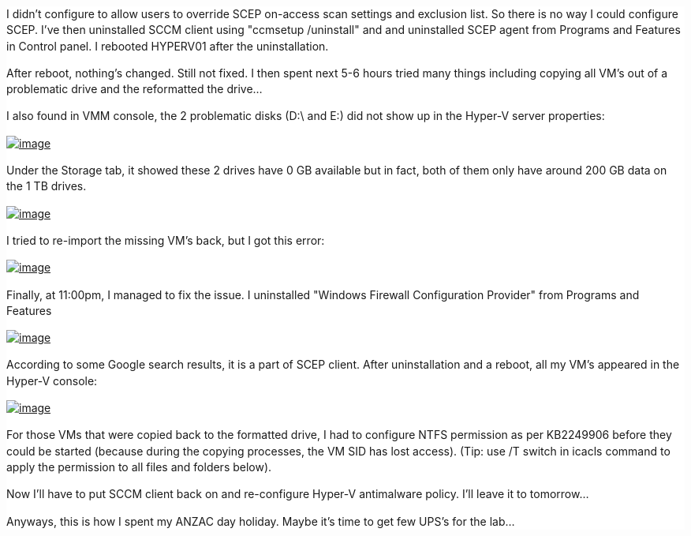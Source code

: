 I didn’t configure to allow users to override SCEP on-access scan settings and exclusion list. So there is no way I could configure SCEP. I’ve then uninstalled SCCM client using "ccmsetup /uninstall" and and uninstalled SCEP agent from Programs and Features in Control panel. I rebooted HYPERV01 after the uninstallation.

After reboot, nothing’s changed. Still not fixed. I then spent next 5-6 hours tried many things including copying all VM’s out of a problematic drive and the reformatted the drive…

I also found in VMM console, the 2 problematic disks (D:\ and E:\) did not show up in the Hyper-V server properties:

<a href="http://blog.tyang.org/wp-content/uploads/2013/04/image22.png"><img style="background-image: none; padding-top: 0px; padding-left: 0px; display: inline; padding-right: 0px; border: 0px;" title="image" alt="image" src="http://blog.tyang.org/wp-content/uploads/2013/04/image_thumb22.png" width="427" height="634" border="0" /></a>

Under the Storage tab, it showed these 2 drives have 0 GB available but in fact, both of them only have around 200 GB data on the 1 TB drives.

<a href="http://blog.tyang.org/wp-content/uploads/2013/04/image23.png"><img style="background-image: none; padding-top: 0px; padding-left: 0px; display: inline; padding-right: 0px; border: 0px;" title="image" alt="image" src="http://blog.tyang.org/wp-content/uploads/2013/04/image_thumb23.png" width="580" height="429" border="0" /></a>

I tried to re-import the missing VM’s back, but I got this error:

<a href="http://blog.tyang.org/wp-content/uploads/2013/04/image24.png"><img style="background-image: none; padding-top: 0px; padding-left: 0px; display: inline; padding-right: 0px; border: 0px;" title="image" alt="image" src="http://blog.tyang.org/wp-content/uploads/2013/04/image_thumb24.png" width="470" height="416" border="0" /></a>

Finally, at 11:00pm, I managed to fix the issue. I uninstalled "Windows Firewall Configuration Provider" from Programs and Features

<a href="http://blog.tyang.org/wp-content/uploads/2013/04/image25.png"><img style="background-image: none; padding-top: 0px; padding-left: 0px; display: inline; padding-right: 0px; border: 0px;" title="image" alt="image" src="http://blog.tyang.org/wp-content/uploads/2013/04/image_thumb25.png" width="580" height="263" border="0" /></a>

According to some Google search results, it is a part of SCEP client. After uninstallation and a reboot, all my VM’s appeared in the Hyper-V console:

<a href="http://blog.tyang.org/wp-content/uploads/2013/04/image26.png"><img style="background-image: none; padding-top: 0px; padding-left: 0px; display: inline; padding-right: 0px; border: 0px;" title="image" alt="image" src="http://blog.tyang.org/wp-content/uploads/2013/04/image_thumb26.png" width="467" height="372" border="0" /></a>

For those VMs that were copied back to the formatted drive, I had to configure NTFS permission as per KB2249906 before they could be started (because during the copying processes, the VM SID has lost access). (Tip: use /T switch in icacls command to apply the permission to all files and folders below).

Now I’ll have to put SCCM client back on and re-configure Hyper-V antimalware policy. I’ll leave it to tomorrow…

Anyways, this is how I spent my ANZAC day holiday. Maybe it’s time to get few UPS’s for the lab…